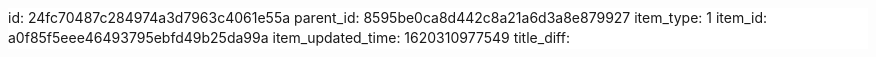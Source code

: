 id: 24fc70487c284974a3d7963c4061e55a
parent_id: 8595be0ca8d442c8a21a6d3a8e879927
item_type: 1
item_id: a0f85f5eee46493795ebfd49b25da99a
item_updated_time: 1620310977549
title_diff: 